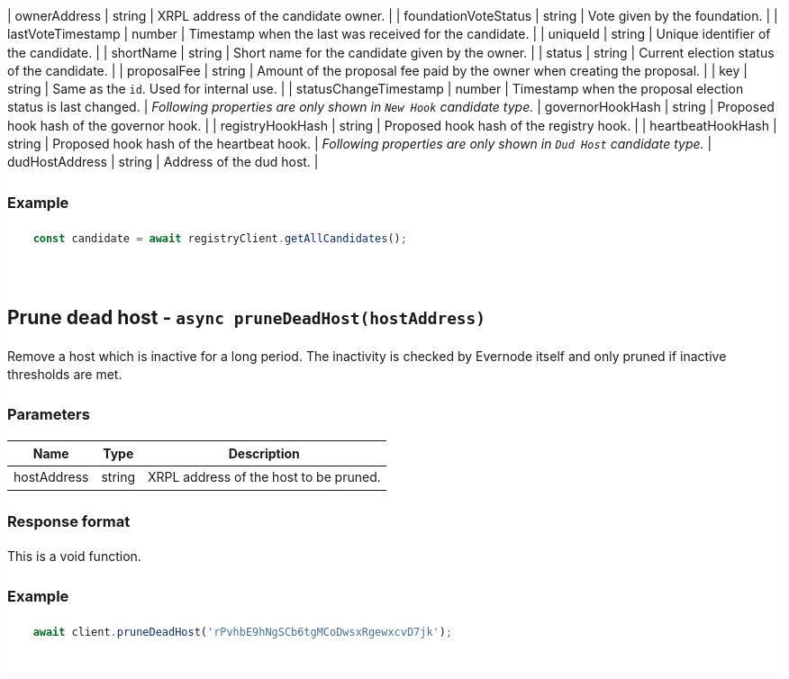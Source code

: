 | ownerAddress          | string   | XRPL address of the candidate owner.                                     |
| foundationVoteStatus  | string   | Vote given by the foundation.                                            |
| lastVoteTimestamp     | number   | Timestamp when the last was received for the candidate.                  |
| uniqueId              | string   | Unique identifier of the candidate.                                      |
| shortName             | string   | Short name for the candidate given by the owner.                         |
| status                | string   | Current election status of the candidate.                                |
| proposalFee           | string   | Amount of the proposal fee paid by the owner when creating the proposal. |
| key                   | string   | Same as the `id`. Used for internal use.                                 |
| statusChangeTimestamp | number   | Timestamp when the proposal election status is last changed.             |
_Following properties are only shown in `New Hook` candidate type._
| governorHookHash      | string   | Proposed hook hash of the governor hook.                                 |
| registryHookHash      | string   | Proposed hook hash of the registry hook.                                 |
| heartbeatHookHash     | string   | Proposed hook hash of the heartbeat hook.                                |
_Following properties are only shown in `Dud Host` candidate type._
| dudHostAddress        | string   | Address of the dud host.                                                 |

### Example
```javascript
    const candidate = await registryClient.getAllCandidates();
```

<br>

## Prune dead host - `async pruneDeadHost(hostAddress)`
Remove a host which is inactive for a long period. The inactivity is checked by Evernode itself and only pruned if inactive thresholds are met.

### Parameters
| Name        | Type   | Description                            |
| ----------- | ------ | -------------------------------------- |
| hostAddress | string | XRPL address of the host to be pruned. |

### Response format
This is a void function.

### Example
```javascript
    await client.pruneDeadHost('rPvhbE9hNgSCb6tgMCoDwsxRgewxcvD7jk');
```

<br>
